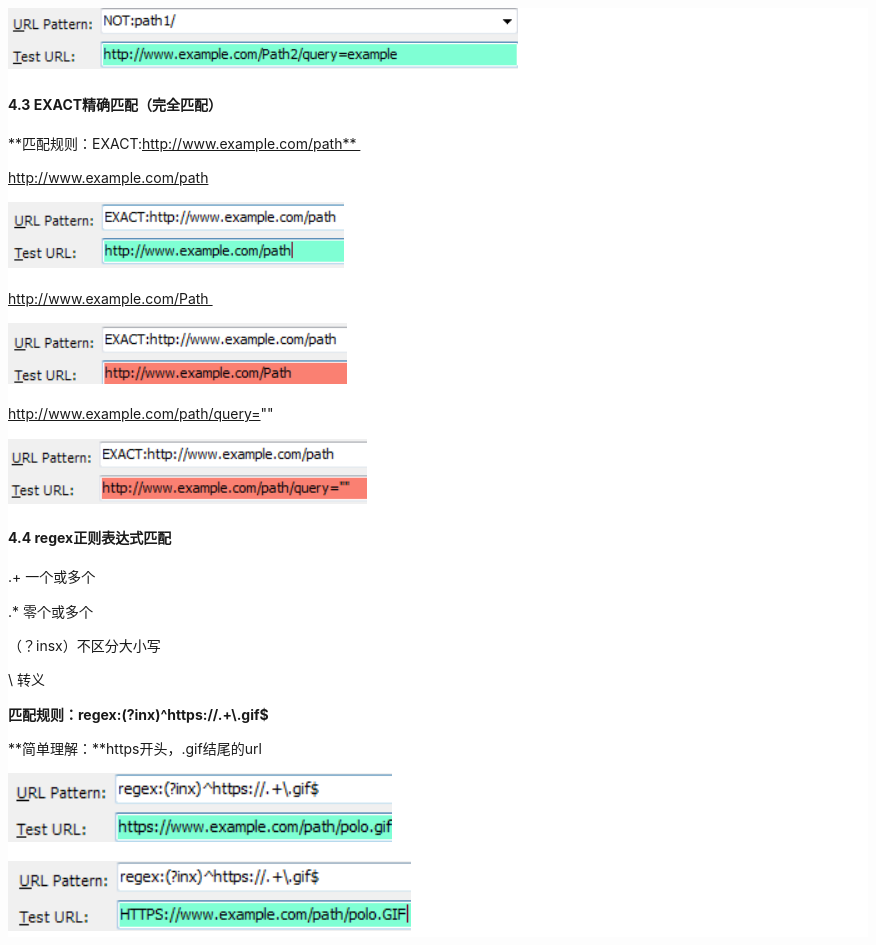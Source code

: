 ![](../../assets/images/testing/1896874-20200101163235715-349987383.png)

#### 4.3 EXACT精确匹配（完全匹配）

**匹配规则：EXACT:http://www.example.com/path** 

http://www.example.com/path

![](../../assets/images/testing/1896874-20200101163307964-514295483.png)

http://www.example.com/Path 

![](../../assets/images/testing/1896874-20200101163312355-1292940902.png)

http://www.example.com/path/query=""

![](../../assets/images/testing/1896874-20200101163316585-549328377.png)

#### 4.4 regex正则表达式匹配  

.+ 一个或多个

.\* 零个或多个

（？insx）不区分大小写

\\ 转义

**匹配规则：regex:(?inx)^https://.+\\.gif$**

**简单理解：**https开头，.gif结尾的url

![](../../assets/images/testing/1896874-20200101163607153-1758510203.png)

![](../../assets/images/testing/1896874-20200101163609940-573162086.png)
